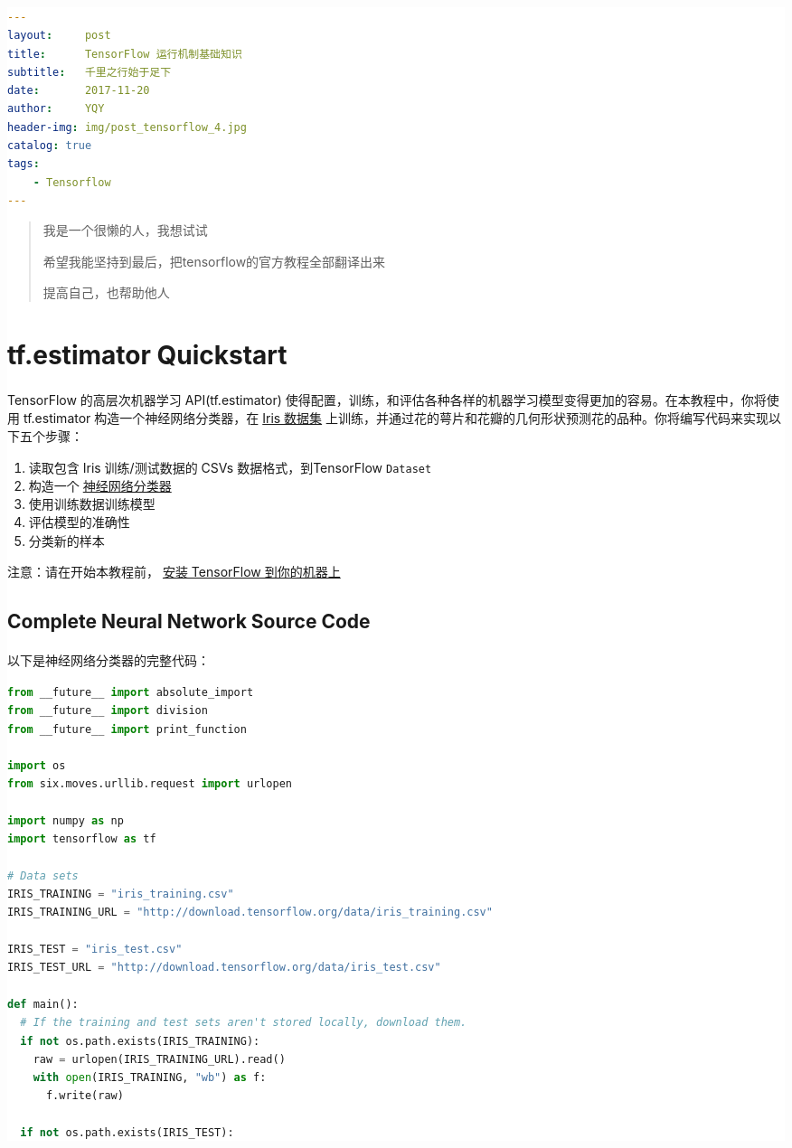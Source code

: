 ```yaml
---
layout:     post
title:      TensorFlow 运行机制基础知识
subtitle:   千里之行始于足下
date:       2017-11-20
author:     YQY
header-img: img/post_tensorflow_4.jpg
catalog: true
tags:
    - Tensorflow
---
```


> 我是一个很懒的人，我想试试
>
> 希望我能坚持到最后，把tensorflow的官方教程全部翻译出来
>
> 提高自己，也帮助他人

# tf.estimator Quickstart

TensorFlow 的高层次机器学习 API(tf.estimator) 使得配置，训练，和评估各种各样的机器学习模型变得更加的容易。在本教程中，你将使用 tf.estimator 构造一个神经网络分类器，在 [Iris 数据集](https://en.wikipedia.org/wiki/Iris_flower_data_set) 上训练，并通过花的萼片和花瓣的几何形状预测花的品种。你将编写代码来实现以下五个步骤：

1. 读取包含 Iris 训练/测试数据的 CSVs 数据格式，到TensorFlow `Dataset`
2. 构造一个 [神经网络分类器](https://tensorflow.google.cn/api_docs/python/tf/estimator/DNNClassifier)
3. 使用训练数据训练模型
4. 评估模型的准确性
5. 分类新的样本

注意：请在开始本教程前， [安装 TensorFlow 到你的机器上](https://tensorflow.google.cn/install/index) 

## Complete Neural Network Source Code

以下是神经网络分类器的完整代码：

```python
from __future__ import absolute_import
from __future__ import division
from __future__ import print_function

import os
from six.moves.urllib.request import urlopen

import numpy as np
import tensorflow as tf

# Data sets
IRIS_TRAINING = "iris_training.csv"
IRIS_TRAINING_URL = "http://download.tensorflow.org/data/iris_training.csv"

IRIS_TEST = "iris_test.csv"
IRIS_TEST_URL = "http://download.tensorflow.org/data/iris_test.csv"

def main():
  # If the training and test sets aren't stored locally, download them.
  if not os.path.exists(IRIS_TRAINING):
    raw = urlopen(IRIS_TRAINING_URL).read()
    with open(IRIS_TRAINING, "wb") as f:
      f.write(raw)

  if not os.path.exists(IRIS_TEST):
```
